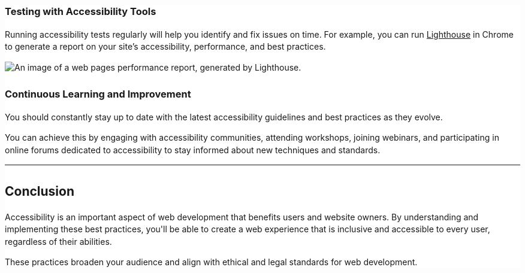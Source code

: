 ### Testing with Accessibility Tools

Running accessibility tests regularly will help you identify and fix issues on time. For example, you can run [<VPIcon icon="fa-brands fa-chrome"/>Lighthouse](https://chromewebstore.google.com/detail/lighthouse/blipmdconlkpinefehnmjammfjpmpbjk?hl=nl&pli=1) in Chrome to generate a report on your site’s accessibility, performance, and best practices.

![An image of a web pages performance report, generated by Lighthouse.](https://freecodecamp.org/news/content/images/2024/06/Screenshot--66-.png)

### Continuous Learning and Improvement

You should constantly stay up to date with the latest accessibility guidelines and best practices as they evolve.

You can achieve this by engaging with accessibility communities, attending workshops, joining webinars, and participating in online forums dedicated to accessibility to stay informed about new techniques and standards.

---

## Conclusion

Accessibility is an important aspect of web development that benefits users and website owners. By understanding and implementing these best practices, you'll be able to create a web experience that is inclusive and accessible to every user, regardless of their abilities.

These practices broaden your audience and align with ethical and legal standards for web development.

